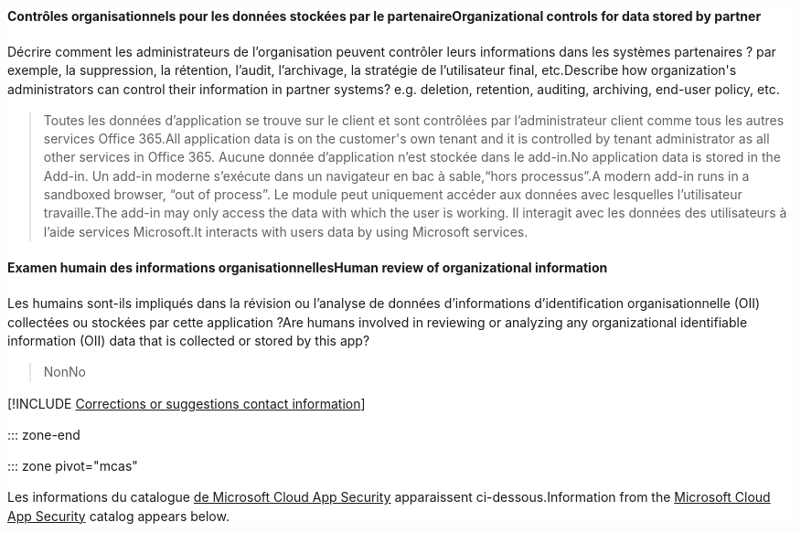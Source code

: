 
#### <a name="organizational-controls-for-data-stored-by-partner"></a><span data-ttu-id="53b81-228">Contrôles organisationnels pour les données stockées par le partenaire</span><span class="sxs-lookup"><span data-stu-id="53b81-228">Organizational controls for data stored by partner</span></span>

<span data-ttu-id="53b81-229">Décrire comment les administrateurs de l’organisation peuvent contrôler leurs informations dans les systèmes partenaires ? par exemple, la suppression, la rétention, l’audit, l’archivage, la stratégie de l’utilisateur final, etc.</span><span class="sxs-lookup"><span data-stu-id="53b81-229">Describe how organization's administrators can control their information in partner systems? e.g. deletion, retention, auditing, archiving, end-user policy, etc.</span></span>

><span data-ttu-id="53b81-230">Toutes les données d’application se trouve sur le client et sont contrôlées par l’administrateur client comme tous les autres services Office 365.</span><span class="sxs-lookup"><span data-stu-id="53b81-230">All application data is on the customer's own tenant and it is controlled by tenant administrator as all other services in Office 365.</span></span> <span data-ttu-id="53b81-231">Aucune donnée d’application n’est stockée dans le add-in.</span><span class="sxs-lookup"><span data-stu-id="53b81-231">No application data is stored in the Add-in.</span></span> <span data-ttu-id="53b81-232">Un add-in moderne s’exécute dans un navigateur en bac à sable,&#8220;hors processus&#8221;.</span><span class="sxs-lookup"><span data-stu-id="53b81-232">A modern add-in runs in a sandboxed browser, &#8220;out of process&#8221;.</span></span> <span data-ttu-id="53b81-233">Le module peut uniquement accéder aux données avec lesquelles l’utilisateur travaille.</span><span class="sxs-lookup"><span data-stu-id="53b81-233">The add-in may only access the data with which the user is working.</span></span> <span data-ttu-id="53b81-234">Il interagit avec les données des utilisateurs à l’aide services Microsoft.</span><span class="sxs-lookup"><span data-stu-id="53b81-234">It interacts with users data by using Microsoft services.</span></span>

#### <a name="human-review-of-organizational-information"></a><span data-ttu-id="53b81-235">Examen humain des informations organisationnelles</span><span class="sxs-lookup"><span data-stu-id="53b81-235">Human review of organizational information</span></span>

<span data-ttu-id="53b81-236">Les humains sont-ils impliqués dans la révision ou l’analyse de données d’informations d’identification organisationnelle (OII) collectées ou stockées par cette application ?</span><span class="sxs-lookup"><span data-stu-id="53b81-236">Are humans involved in reviewing or analyzing any organizational identifiable information (OII) data that is collected or stored by this app?</span></span>

><span data-ttu-id="53b81-237">Non</span><span class="sxs-lookup"><span data-stu-id="53b81-237">No</span></span>

[!INCLUDE [Corrections or suggestions contact information](../includes/corrections-or-suggestions.md)]

::: zone-end

::: zone pivot="mcas"

<span data-ttu-id="53b81-238">Les informations du catalogue [de Microsoft Cloud App Security](https://www.microsoft.com/enterprise-mobility-security/cloud-app-security) apparaissent ci-dessous.</span><span class="sxs-lookup"><span data-stu-id="53b81-238">Information from the [Microsoft Cloud App Security](https://www.microsoft.com/enterprise-mobility-security/cloud-app-security) catalog appears below.</span></span>
